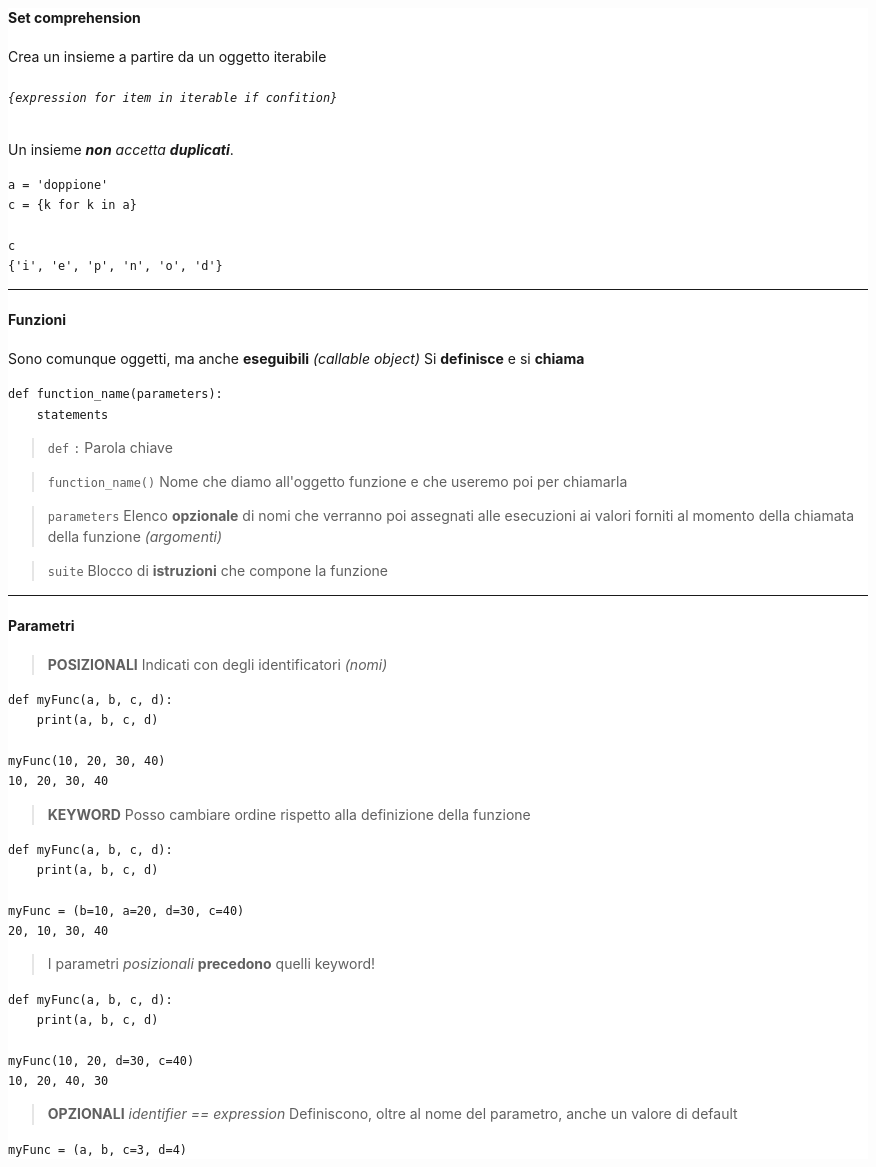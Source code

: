 #### Set comprehension 
Crea un insieme a partire da un oggetto iterabile 
###### `{expression for item in iterable if confition}`
Un insieme _**non** accetta **duplicati**_.
```
a = 'doppione'
c = {k for k in a}

c
{'i', 'e', 'p', 'n', 'o', 'd'}
```
___

#### Funzioni
Sono comunque oggetti, ma anche **eseguibili** _(callable object)_
Si **definisce** e si **chiama**
```
def function_name(parameters):
	statements
```
>`def` `:`
>Parola chiave

>`function_name()`
>Nome che diamo all'oggetto funzione e che useremo poi per chiamarla

>`parameters`
>Elenco **opzionale** di nomi che verranno poi assegnati alle esecuzioni ai valori forniti al momento della chiamata della funzione _(argomenti)_

>`suite`
>Blocco di **istruzioni** che compone la funzione
___

#### Parametri
>**POSIZIONALI**
>Indicati con degli identificatori _(nomi)_
```
def myFunc(a, b, c, d):
	print(a, b, c, d)

myFunc(10, 20, 30, 40)
10, 20, 30, 40
```
>**KEYWORD**
>Posso cambiare ordine rispetto alla definizione della funzione
```
def myFunc(a, b, c, d):
	print(a, b, c, d)

myFunc = (b=10, a=20, d=30, c=40)
20, 10, 30, 40
```
>I parametri _posizionali_ **precedono** quelli keyword!
```
def myFunc(a, b, c, d):
	print(a, b, c, d)

myFunc(10, 20, d=30, c=40)
10, 20, 40, 30
```
>**OPZIONALI**
>_identifier == expression_
>Definiscono, oltre al nome del parametro, anche un valore di default
```
myFunc = (a, b, c=3, d=4)
```